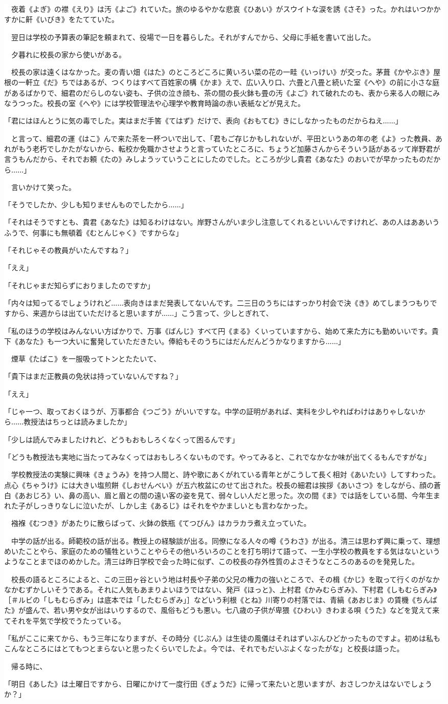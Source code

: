 　夜着《よぎ》の襟《えり》は汚《よご》れていた。旅のゆるやかな悲哀《ひあい》がスウイトな涙を誘《さそ》った。かれはいつかかすかに鼾《いびき》をたてていた。

　翌日は学校の予算表の筆記を頼まれて、役場で一日を暮らした。それがすんでから、父母に手紙を書いて出した。

　夕暮れに校長の家から使いがある。

　校長の家は遠くはなかった。麦の青い畑《はた》のところどころに黄いろい菜の花の一畦《いっけい》が交った。茅葺《かやぶき》屋根の一軒立《だ》ちではあるが、つくりはすべて百姓家の構《かま》えで、広い入り口、六畳と八畳と続いた室《へや》の前に小さな庭があるばかりで、細君のだらしのない姿も、子供の泣き顔も、茶の間の長火鉢も畳の汚《よご》れて破れたのも、表から来る人の眼にみなうつった。校長の室《へや》には学校管理法や心理学や教育時論の赤い表紙などが見えた。

「君にはほんとうに気の毒でした。実はまだ手筈《てはず》だけで、表向《おもてむ》きにしなかったものだからねえ……」

　と言って、細君の運《はこ》んで来た茶を一杯ついで出して、「君もご存じかもしれないが、平田というあの年の老《よ》った教員、あれがもう老朽でしかたがないから、転校か免職かさせようと言っていたところに、ちょうど加藤さんからそういう話があるッて岸野君が言うもんだから、それでお頼《たの》みしようッていうことにしたのでした。ところが少し貴君《あなた》のおいでが早かったものだから……」

　言いかけて笑った。

「そうでしたか、少しも知りませんものでしたから……」

「それはそうですとも、貴君《あなた》は知るわけはない。岸野さんがいま少し注意してくれるといいんですけれど、あの人はああいうふうで、何事にも無頓着《むとんじゃく》ですからな」

「それじゃその教員がいたんですね？」

「ええ」

「それじゃまだ知らずにおりましたのですか」

「内々は知ってるでしょうけれど……表向きはまだ発表してないんです。二三日のうちにはすっかり村会で決《き》めてしまうつもりですから、来週からは出ていただけると思いますが……」こう言って、少しとぎれて、

「私のほうの学校はみんないい方ばかりで、万事《ばんじ》すべて円《まる》くいっていますから、始めて来た方にも勤めいいです。貴下《あなた》も一つ大いに奮発していただきたい。俸給もそのうちにはだんだんどうかなりますから……」

　煙草《たばこ》を一服吸ってトンとたたいて、

「貴下はまだ正教員の免状は持っていないんですね？」

「ええ」

「じゃ一つ、取っておくほうが、万事都合《つごう》がいいですな。中学の証明があれば、実科を少しやればわけはありゃしないから……教授法はちっとは読みましたか」

「少しは読んでみましたけれど、どうもおもしろくなくって困るんです」

「どうも教授法も実地に当たってみなくってはおもしろくないものです。やってみると、これでなかなか味が出てくるもんですがな」

　学校教授法の実験に興味《きょうみ》を持つ人間と、詩や歌にあくがれている青年とがこうして長く相対《あいたい》してすわった。点心《ちゃうけ》には大きい塩煎餅《しおせんべい》が五六枚盆にのせて出された。校長の細君は挨拶《あいさつ》をしながら、顔の蒼白《あおじろ》い、鼻の高い、眉と眉との間の遠い客の姿を見て、弱々しい人だと思った。次の間《ま》では話をしている間、今年生まれた子がしっきりなしに泣いたが、しかし主《あるじ》はそれをやかましいとも言わなかった。

　襁褓《むつき》があたりに散らばって、火鉢の鉄瓶《てつびん》はカラカラ煮え立っていた。

　中学の話が出る。師範校の話が出る。教授上の経験談が出る。同僚になる人々の噂《うわさ》が出る。清三は思わず興に乗って、理想めいたことやら、家庭のための犠牲ということやらその他いろいろのことを打ち明けて語って、一生小学校の教員をする気はないというようなことまでほのめかした。清三は昨日学校で会った時に似ず、この校長の存外性質のよさそうなところのあるのを発見した。

　校長の語るところによると、この三田ヶ谷という地は村長や子弟の父兄の権力の強いところで、その楫《かじ》を取って行くのがなかなかむずかしいそうである。それに人気もあまりよいほうではない、発戸《ほっと》、上村君《かみむらぎみ》、下村君《しもむらぎみ》［＃ルビの「しもむらぎみ」は底本では「したむらぎみ」］などいう利根《とね》川寄りの村落では、青縞《あおじま》の賃機《ちんばた》が盛んで、若い男や女が出はいりするので、風俗もどうも悪い。七八歳の子供が卑猥《ひわい》きわまる唄《うた》などを覚えて来てそれを平気で学校でうたっている。

「私がここに来てから、もう三年になりますが、その時分《じぶん》は生徒の風儀はそれはずいぶんひどかったものですよ。初めは私もこんなところにはとてもつとまらないと思ったくらいでしたよ。今では、それでもだいぶよくなったがな」と校長は語った。

　帰る時に、

「明日《あした》は土曜日ですから、日曜にかけて一度行田《ぎょうだ》に帰って来たいと思いますが、おさしつかえはないでしょうか？」
